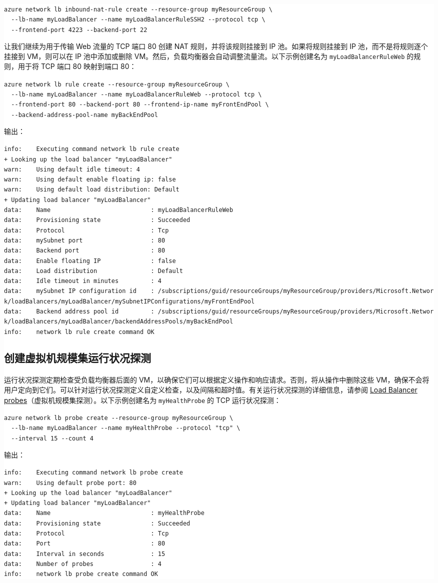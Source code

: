 ```azurecli
azure network lb inbound-nat-rule create --resource-group myResourceGroup \
  --lb-name myLoadBalancer --name myLoadBalancerRuleSSH2 --protocol tcp \
  --frontend-port 4223 --backend-port 22
```

让我们继续为用于传输 Web 流量的 TCP 端口 80 创建 NAT 规则，并将该规则挂接到 IP 池。如果将规则挂接到 IP 池，而不是将规则逐个挂接到 VM，则可以在 IP 池中添加或删除 VM。然后，负载均衡器会自动调整流量流。以下示例创建名为 `myLoadBalancerRuleWeb` 的规则，用于将 TCP 端口 80 映射到端口 80：

```azurecli
azure network lb rule create --resource-group myResourceGroup \
  --lb-name myLoadBalancer --name myLoadBalancerRuleWeb --protocol tcp \
  --frontend-port 80 --backend-port 80 --frontend-ip-name myFrontEndPool \
  --backend-address-pool-name myBackEndPool
```

输出：

```azurecli
info:    Executing command network lb rule create
+ Looking up the load balancer "myLoadBalancer"
warn:    Using default idle timeout: 4
warn:    Using default enable floating ip: false
warn:    Using default load distribution: Default
+ Updating load balancer "myLoadBalancer"
data:    Name                            : myLoadBalancerRuleWeb
data:    Provisioning state              : Succeeded
data:    Protocol                        : Tcp
data:    mySubnet port                   : 80
data:    Backend port                    : 80
data:    Enable floating IP              : false
data:    Load distribution               : Default
data:    Idle timeout in minutes         : 4
data:    mySubnet IP configuration id    : /subscriptions/guid/resourceGroups/myResourceGroup/providers/Microsoft.Network/loadBalancers/myLoadBalancer/mySubnetIPConfigurations/myFrontEndPool
data:    Backend address pool id         : /subscriptions/guid/resourceGroups/myResourceGroup/providers/Microsoft.Network/loadBalancers/myLoadBalancer/backendAddressPools/myBackEndPool
info:    network lb rule create command OK
```

## 创建虚拟机规模集运行状况探测
运行状况探测定期检查受负载均衡器后面的 VM，以确保它们可以根据定义操作和响应请求。否则，将从操作中删除这些 VM，确保不会将用户定向到它们。可以针对运行状况探测定义自定义检查，以及间隔和超时值。有关运行状况探测的详细信息，请参阅 [Load Balancer probes](../load-balancer/load-balancer-custom-probe-overview.md)（虚拟机规模集探测）。以下示例创建名为 `myHealthProbe` 的 TCP 运行状况探测：

```azurecli
azure network lb probe create --resource-group myResourceGroup \
  --lb-name myLoadBalancer --name myHealthProbe --protocol "tcp" \
  --interval 15 --count 4
```

输出：

```azurecli
info:    Executing command network lb probe create
warn:    Using default probe port: 80
+ Looking up the load balancer "myLoadBalancer"
+ Updating load balancer "myLoadBalancer"
data:    Name                            : myHealthProbe
data:    Provisioning state              : Succeeded
data:    Protocol                        : Tcp
data:    Port                            : 80
data:    Interval in seconds             : 15
data:    Number of probes                : 4
info:    network lb probe create command OK
```
